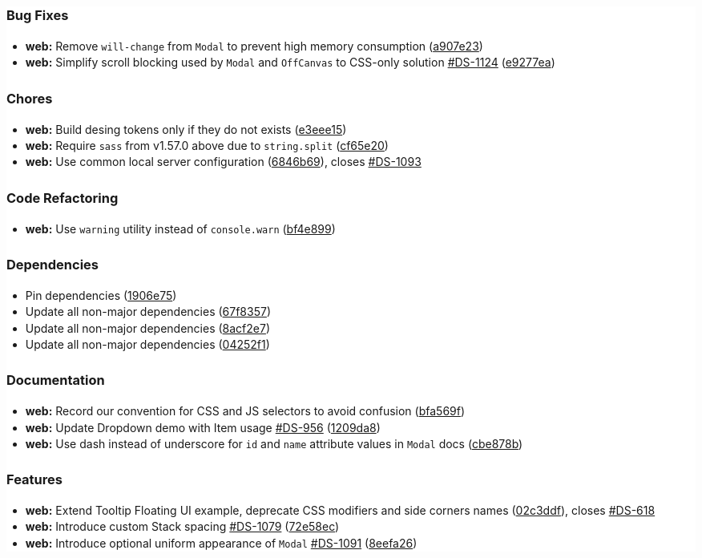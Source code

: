 ### Bug Fixes

- **web:** Remove `will-change` from `Modal` to prevent high memory consumption ([a907e23](https://github.com/lmc-eu/spirit-design-system/commit/a907e23))
- **web:** Simplify scroll blocking used by `Modal` and `OffCanvas` to CSS-only solution [#DS-1124](https://github.com/lmc-eu/spirit-design-system/issues/DS-1124) ([e9277ea](https://github.com/lmc-eu/spirit-design-system/commit/e9277ea))

### Chores

- **web:** Build desing tokens only if they do not exists ([e3eee15](https://github.com/lmc-eu/spirit-design-system/commit/e3eee15))
- **web:** Require `sass` from v1.57.0 above due to `string.split` ([cf65e20](https://github.com/lmc-eu/spirit-design-system/commit/cf65e20))
- **web:** Use common local server configuration ([6846b69](https://github.com/lmc-eu/spirit-design-system/commit/6846b69)), closes [#DS-1093](https://github.com/lmc-eu/spirit-design-system/issues/DS-1093)

### Code Refactoring

- **web:** Use `warning` utility instead of `console.warn` ([bf4e899](https://github.com/lmc-eu/spirit-design-system/commit/bf4e899))

### Dependencies

- Pin dependencies ([1906e75](https://github.com/lmc-eu/spirit-design-system/commit/1906e75))
- Update all non-major dependencies ([67f8357](https://github.com/lmc-eu/spirit-design-system/commit/67f8357))
- Update all non-major dependencies ([8acf2e7](https://github.com/lmc-eu/spirit-design-system/commit/8acf2e7))
- Update all non-major dependencies ([04252f1](https://github.com/lmc-eu/spirit-design-system/commit/04252f1))

### Documentation

- **web:** Record our convention for CSS and JS selectors to avoid confusion ([bfa569f](https://github.com/lmc-eu/spirit-design-system/commit/bfa569f))
- **web:** Update Dropdown demo with Item usage [#DS-956](https://github.com/lmc-eu/spirit-design-system/issues/DS-956) ([1209da8](https://github.com/lmc-eu/spirit-design-system/commit/1209da8))
- **web:** Use dash instead of underscore for `id` and `name` attribute values in `Modal` docs ([cbe878b](https://github.com/lmc-eu/spirit-design-system/commit/cbe878b))

### Features

- **web:** Extend Tooltip Floating UI example, deprecate CSS modifiers and side corners names ([02c3ddf](https://github.com/lmc-eu/spirit-design-system/commit/02c3ddf)), closes [#DS-618](https://github.com/lmc-eu/spirit-design-system/issues/DS-618)
- **web:** Introduce custom Stack spacing [#DS-1079](https://github.com/lmc-eu/spirit-design-system/issues/DS-1079) ([72e58ec](https://github.com/lmc-eu/spirit-design-system/commit/72e58ec))
- **web:** Introduce optional uniform appearance of `Modal` [#DS-1091](https://github.com/lmc-eu/spirit-design-system/issues/DS-1091) ([8eefa26](https://github.com/lmc-eu/spirit-design-system/commit/8eefa26))
